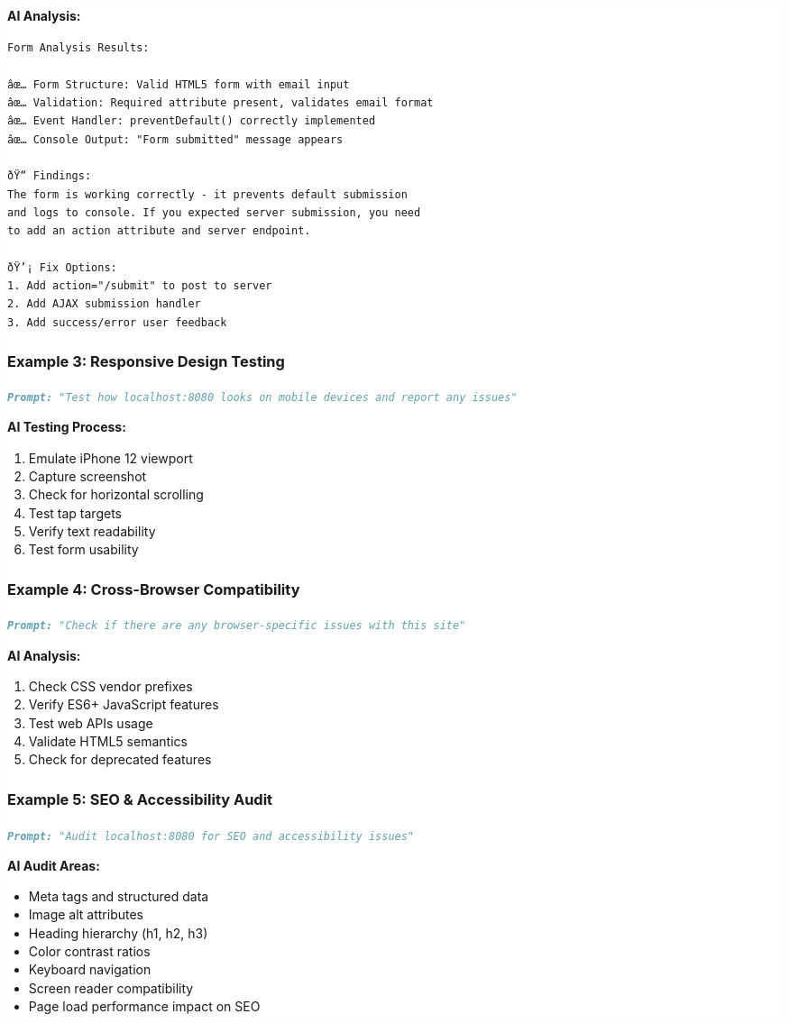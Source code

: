 **AI Analysis:**
```
Form Analysis Results:

âœ… Form Structure: Valid HTML5 form with email input
âœ… Validation: Required attribute present, validates email format
âœ… Event Handler: preventDefault() correctly implemented 
âœ… Console Output: "Form submitted" message appears

ðŸ“ Findings:
The form is working correctly - it prevents default submission 
and logs to console. If you expected server submission, you need
to add an action attribute and server endpoint.

ðŸ’¡ Fix Options:
1. Add action="/submit" to post to server
2. Add AJAX submission handler
3. Add success/error user feedback
```

### Example 3: Responsive Design Testing

```markdown
Prompt: "Test how localhost:8080 looks on mobile devices and report any issues"
```

**AI Testing Process:**
1. Emulate iPhone 12 viewport
2. Capture screenshot
3. Check for horizontal scrolling
4. Test tap targets
5. Verify text readability  
6. Test form usability

### Example 4: Cross-Browser Compatibility

```markdown
Prompt: "Check if there are any browser-specific issues with this site"
```

**AI Analysis:**
1. Check CSS vendor prefixes
2. Verify ES6+ JavaScript features
3. Test web APIs usage
4. Validate HTML5 semantics
5. Check for deprecated features

### Example 5: SEO & Accessibility Audit

```markdown
Prompt: "Audit localhost:8080 for SEO and accessibility issues"
```

**AI Audit Areas:**
- Meta tags and structured data
- Image alt attributes
- Heading hierarchy (h1, h2, h3)
- Color contrast ratios
- Keyboard navigation
- Screen reader compatibility
- Page load performance impact on SEO
